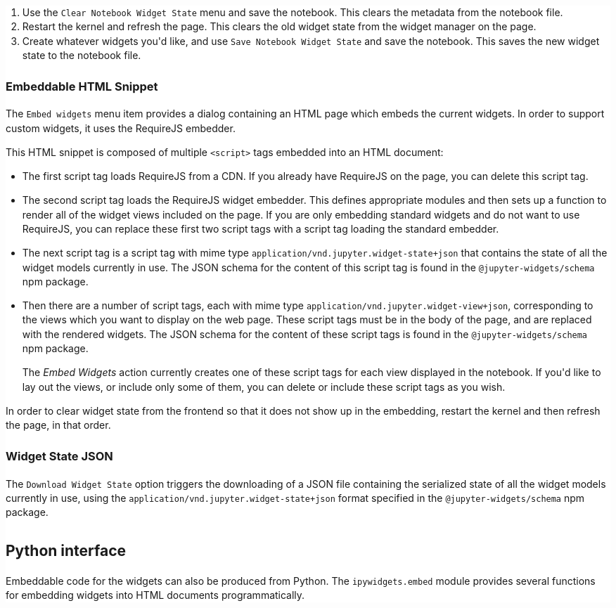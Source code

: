 1. Use the `Clear Notebook Widget State` menu and save the notebook. This clears the metadata from the notebook file.
2. Restart the kernel and refresh the page. This clears the old widget state from the widget manager on the page.
3. Create whatever widgets you'd like, and use `Save Notebook Widget State` and save the notebook. This saves the new widget state to the notebook file.

### Embeddable HTML Snippet

The `Embed widgets` menu item provides a dialog containing an HTML page
which embeds the current widgets. In order to support custom widgets, it uses the RequireJS embedder.

This HTML snippet is composed of multiple `<script>` tags embedded into an HTML document:

 - The first script tag loads RequireJS from a CDN. If you already have RequireJS on the page, you can delete this script tag.

 - The second script tag loads the RequireJS widget embedder. This defines appropriate modules and then sets up a function to render all of the widget views included on the page. If you are only embedding standard widgets and do not want to use RequireJS, you can replace these first two script tags with a script tag loading the standard embedder.

 - The next script tag is a script tag with mime type
   `application/vnd.jupyter.widget-state+json` that contains the state of all
   the widget models currently in use. The JSON schema for the content of this
   script tag is found in the `@jupyter-widgets/schema` npm package.

- Then there are a number of script tags, each with mime type
  `application/vnd.jupyter.widget-view+json`, corresponding to the views which
  you want to display on the web page. These script tags must be in the body of
  the page, and are replaced with the rendered widgets. The JSON schema for the
  content of these script tags is found in the `@jupyter-widgets/schema` npm
  package.

  The *Embed Widgets* action currently creates one of these script tags for each
  view displayed in the notebook. If you'd like to lay out the views, or include
  only some of them, you can delete or include these script tags as you wish.

In order to clear widget state from the frontend so that it does not show up in the embedding, restart the kernel and then refresh the page, in that order.

### Widget State JSON

The `Download Widget State` option triggers the downloading of a JSON file
containing the serialized state of all the widget models currently in use, using
the `application/vnd.jupyter.widget-state+json` format specified in the
`@jupyter-widgets/schema` npm package.

## Python interface

Embeddable code for the widgets can also be produced from Python. The
`ipywidgets.embed` module provides several functions for embedding widgets
into HTML documents programmatically.
